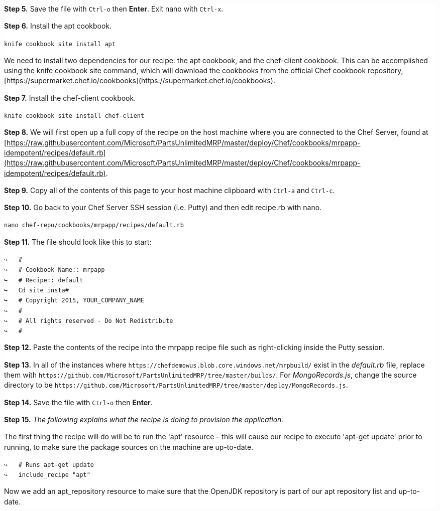 **Step 5.** Save the file with `Ctrl-o` then **Enter**. Exit nano with `Ctrl-x`.

**Step 6.** Install the apt cookbook. 

    knife cookbook site install apt

 We need to install two dependencies for our recipe: the apt cookbook, and the chef-client cookbook. This can be accomplished using the knife cookbook site command, which will download the cookbooks from the official Chef cookbook repository, [https://supermarket.chef.io/cookbooks](https://supermarket.chef.io/cookbooks).

**Step 7.** Install the chef-client cookbook.

    knife cookbook site install chef-client

**Step 8.** We will first open up a full copy of the recipe on the host machine where you are connected to the Chef Server, found at [https://raw.githubusercontent.com/Microsoft/PartsUnlimitedMRP/master/deploy/Chef/cookbooks/mrpapp-idempotent/recipes/default.rb](https://raw.githubusercontent.com/Microsoft/PartsUnlimitedMRP/master/deploy/Chef/cookbooks/mrpapp-idempotent/recipes/default.rb).

**Step 9.** Copy all of the contents of this page to your host machine clipboard with `Ctrl-a` and `Ctrl-c`. 

**Step 10.** Go back to your Chef Server SSH session (i.e. Putty) and then edit recipe.rb with nano. 

    nano chef-repo/cookbooks/mrpapp/recipes/default.rb

**Step 11.** The file should look like this to start: 

    ↪	#
    ↪	# Cookbook Name:: mrpapp
    ↪	# Recipe:: default
    ↪	Cd site insta#
    ↪	# Copyright 2015, YOUR_COMPANY_NAME
    ↪	#
    ↪	# All rights reserved - Do Not Redistribute
    ↪	#
    
**Step 12.** Paste the contents of the recipe into the mrpapp recipe file such as right-clicking inside the Putty session.

**Step 13.** In all of the instances where `https://chefdemowus.blob.core.windows.net/mrpbuild/` exist in the *default.rb* file, replace them with `https://github.com/Microsoft/PartsUnlimitedMRP/tree/master/builds/`. For *MongoRecords.js*, change the source directory to be `https://github.com/Microsoft/PartsUnlimitedMRP/tree/master/deploy/MongoRecords.js`. 

**Step 14.** Save the file with `Ctrl-o` then **Enter**.

**Step 15.** *The following explains what the recipe is doing to provision the application.*

The first thing the recipe will do will be to run the 'apt' resource – this will cause our recipe to execute 'apt-get update' prior to running, to make sure the package sources on the machine are up-to-date.

    ↪	# Runs apt-get update
    ↪	include_recipe "apt"

Now we add an apt_repository resource to make sure that the OpenJDK repository is part of our apt repository list and up-to-date.
    